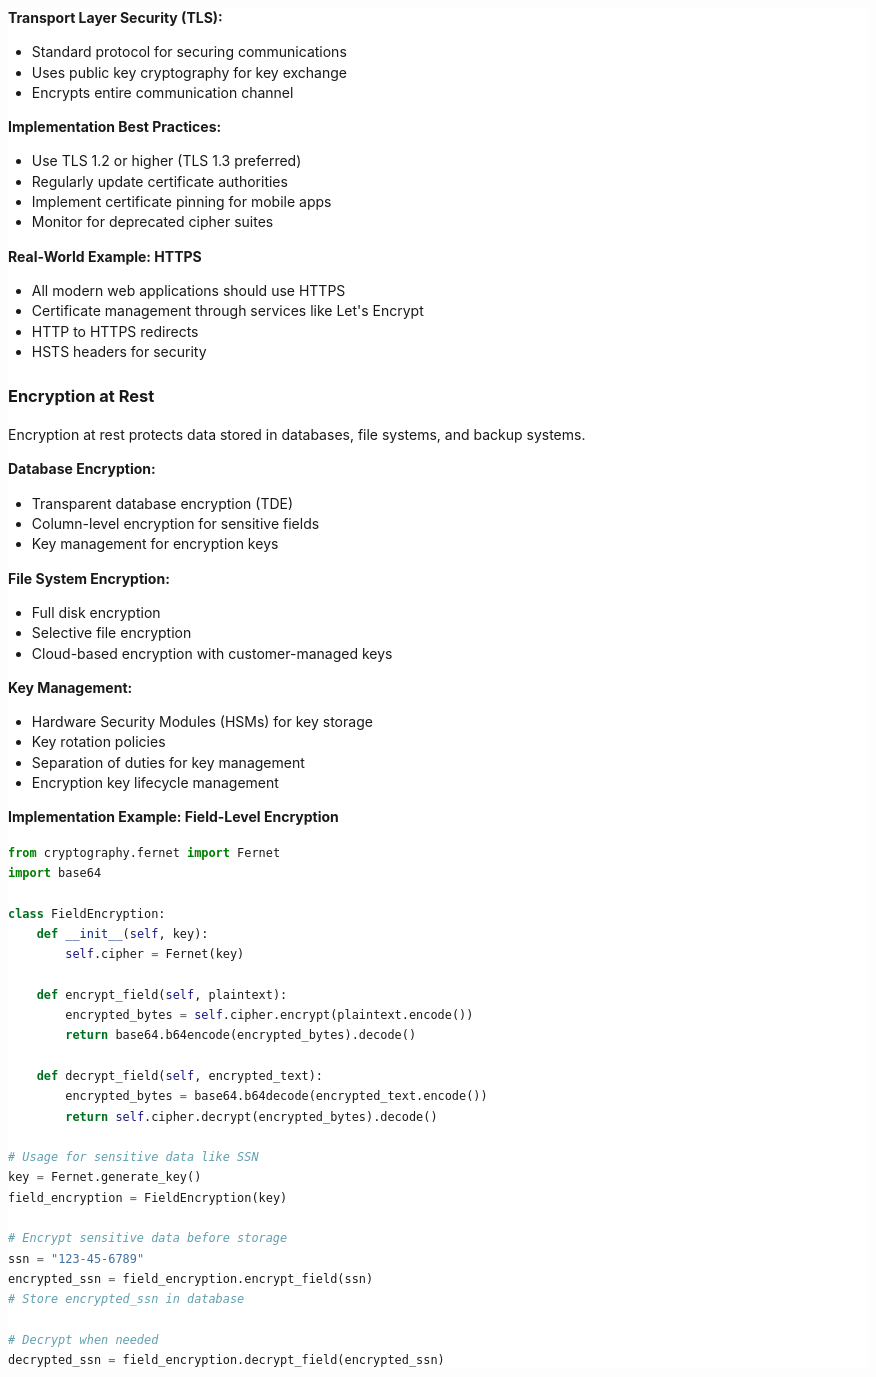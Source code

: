 **Transport Layer Security (TLS):**
- Standard protocol for securing communications
- Uses public key cryptography for key exchange
- Encrypts entire communication channel

**Implementation Best Practices:**
- Use TLS 1.2 or higher (TLS 1.3 preferred)
- Regularly update certificate authorities
- Implement certificate pinning for mobile apps
- Monitor for deprecated cipher suites

**Real-World Example: HTTPS**
- All modern web applications should use HTTPS
- Certificate management through services like Let's Encrypt
- HTTP to HTTPS redirects
- HSTS headers for security

### Encryption at Rest

Encryption at rest protects data stored in databases, file systems, and backup systems.

**Database Encryption:**
- Transparent database encryption (TDE)
- Column-level encryption for sensitive fields
- Key management for encryption keys

**File System Encryption:**
- Full disk encryption
- Selective file encryption
- Cloud-based encryption with customer-managed keys

**Key Management:**
- Hardware Security Modules (HSMs) for key storage
- Key rotation policies
- Separation of duties for key management
- Encryption key lifecycle management

**Implementation Example: Field-Level Encryption**
```python
from cryptography.fernet import Fernet
import base64

class FieldEncryption:
    def __init__(self, key):
        self.cipher = Fernet(key)
    
    def encrypt_field(self, plaintext):
        encrypted_bytes = self.cipher.encrypt(plaintext.encode())
        return base64.b64encode(encrypted_bytes).decode()
    
    def decrypt_field(self, encrypted_text):
        encrypted_bytes = base64.b64decode(encrypted_text.encode())
        return self.cipher.decrypt(encrypted_bytes).decode()

# Usage for sensitive data like SSN
key = Fernet.generate_key()
field_encryption = FieldEncryption(key)

# Encrypt sensitive data before storage
ssn = "123-45-6789"
encrypted_ssn = field_encryption.encrypt_field(ssn)
# Store encrypted_ssn in database

# Decrypt when needed
decrypted_ssn = field_encryption.decrypt_field(encrypted_ssn)
```
